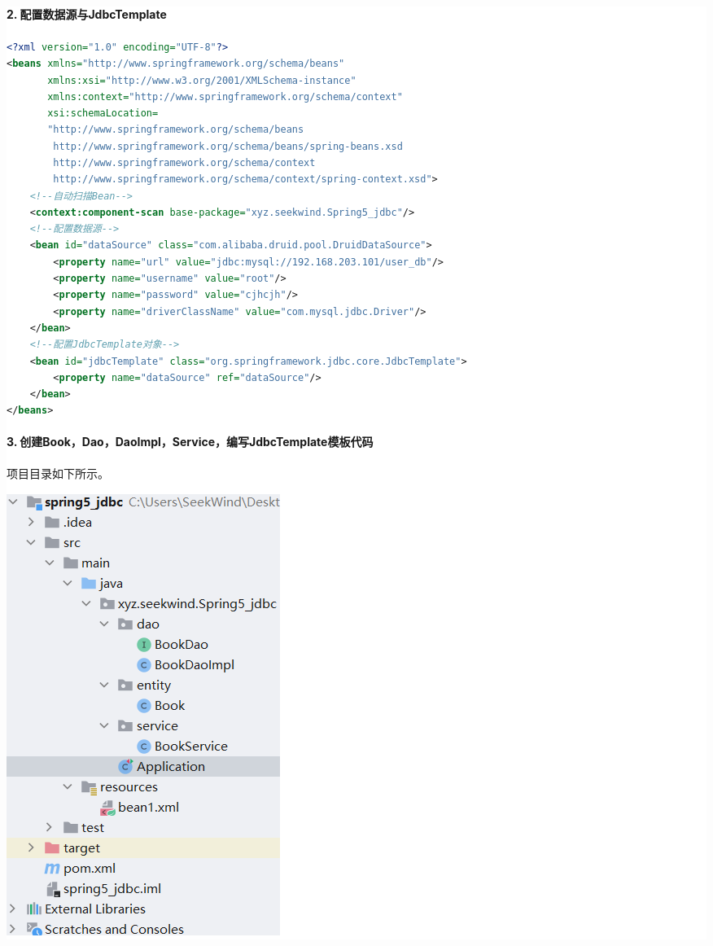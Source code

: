 #### 2. 配置数据源与JdbcTemplate

```xml
<?xml version="1.0" encoding="UTF-8"?>
<beans xmlns="http://www.springframework.org/schema/beans"
       xmlns:xsi="http://www.w3.org/2001/XMLSchema-instance"
       xmlns:context="http://www.springframework.org/schema/context"
       xsi:schemaLocation=
       "http://www.springframework.org/schema/beans 
        http://www.springframework.org/schema/beans/spring-beans.xsd
        http://www.springframework.org/schema/context 
        http://www.springframework.org/schema/context/spring-context.xsd">
    <!--自动扫描Bean-->
    <context:component-scan base-package="xyz.seekwind.Spring5_jdbc"/>
    <!--配置数据源-->
    <bean id="dataSource" class="com.alibaba.druid.pool.DruidDataSource">
        <property name="url" value="jdbc:mysql://192.168.203.101/user_db"/>
        <property name="username" value="root"/>
        <property name="password" value="cjhcjh"/>
        <property name="driverClassName" value="com.mysql.jdbc.Driver"/>
    </bean>
    <!--配置JdbcTemplate对象-->
    <bean id="jdbcTemplate" class="org.springframework.jdbc.core.JdbcTemplate">
        <property name="dataSource" ref="dataSource"/>
    </bean>
</beans>
```

#### 3. 创建Book，Dao，DaoImpl，Service，编写JdbcTemplate模板代码

项目目录如下所示。

![image20211019164748548](image-20211019164748548.png)
